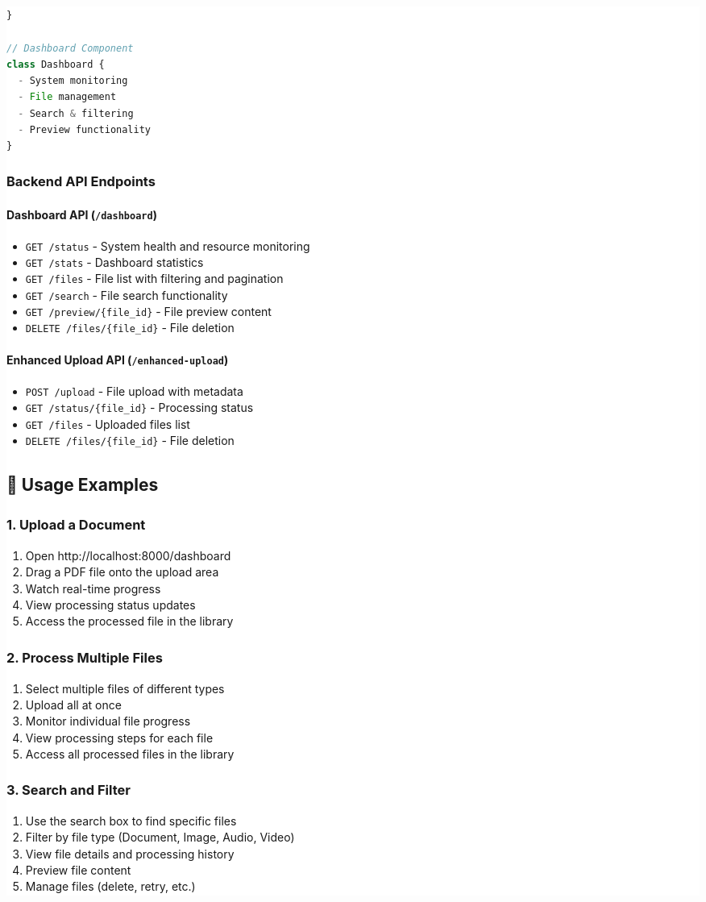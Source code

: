 ```javascript
}

// Dashboard Component
class Dashboard {
  - System monitoring
  - File management
  - Search & filtering
  - Preview functionality
}
```

### Backend API Endpoints

#### Dashboard API (`/dashboard`)
- `GET /status` - System health and resource monitoring
- `GET /stats` - Dashboard statistics
- `GET /files` - File list with filtering and pagination
- `GET /search` - File search functionality
- `GET /preview/{file_id}` - File preview content
- `DELETE /files/{file_id}` - File deletion

#### Enhanced Upload API (`/enhanced-upload`)
- `POST /upload` - File upload with metadata
- `GET /status/{file_id}` - Processing status
- `GET /files` - Uploaded files list
- `DELETE /files/{file_id}` - File deletion

## 🎯 Usage Examples

### 1. Upload a Document
1. Open http://localhost:8000/dashboard
2. Drag a PDF file onto the upload area
3. Watch real-time progress
4. View processing status updates
5. Access the processed file in the library

### 2. Process Multiple Files
1. Select multiple files of different types
2. Upload all at once
3. Monitor individual file progress
4. View processing steps for each file
5. Access all processed files in the library

### 3. Search and Filter
1. Use the search box to find specific files
2. Filter by file type (Document, Image, Audio, Video)
3. View file details and processing history
4. Preview file content
5. Manage files (delete, retry, etc.)
